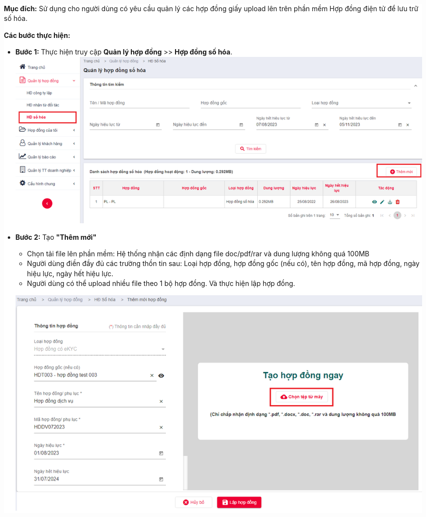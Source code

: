 **Mục đích:** Sử dụng cho người dùng có yêu cầu quản lý các hợp đồng giấy upload lên trên phần mềm Hợp đồng điện tử để lưu trữ số hóa.

**Các bước thực hiện:**

- **Bước 1:** Thực hiện truy cập **Quản lý hợp đồng** >> **Hợp đồng số hóa**.
  ![](./picture/hop-dong-so-hoa-b1.png)
- **Bước 2:** Tạo **"Thêm mới"**
  - Chọn tải file lên phần mềm: Hệ thống nhận các định dạng file doc/pdf/rar và dung lượng không quá 100MB
  - Người dùng điền đầy đủ các trường thồn tin sau: Loại hợp đồng, hợp đồng gốc (nếu có), tên hợp đồng, mã hợp đồng, ngày hiệu lực, ngày hết hiệu lực.
  - Người dùng có thể upload nhiều file theo 1 bộ hợp đồng. Và thực hiện lập hợp đồng.

  ![](./picture/hop-dong-so-hoa-b2.png)
